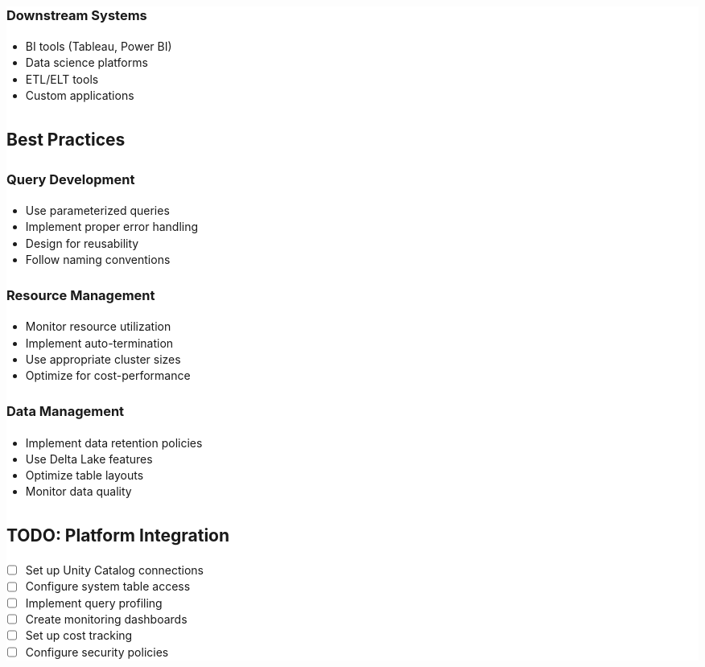### Downstream Systems
- BI tools (Tableau, Power BI)
- Data science platforms
- ETL/ELT tools
- Custom applications

## Best Practices

### Query Development
- Use parameterized queries
- Implement proper error handling
- Design for reusability
- Follow naming conventions

### Resource Management
- Monitor resource utilization
- Implement auto-termination
- Use appropriate cluster sizes
- Optimize for cost-performance

### Data Management
- Implement data retention policies
- Use Delta Lake features
- Optimize table layouts
- Monitor data quality

## TODO: Platform Integration
- [ ] Set up Unity Catalog connections
- [ ] Configure system table access
- [ ] Implement query profiling
- [ ] Create monitoring dashboards
- [ ] Set up cost tracking
- [ ] Configure security policies